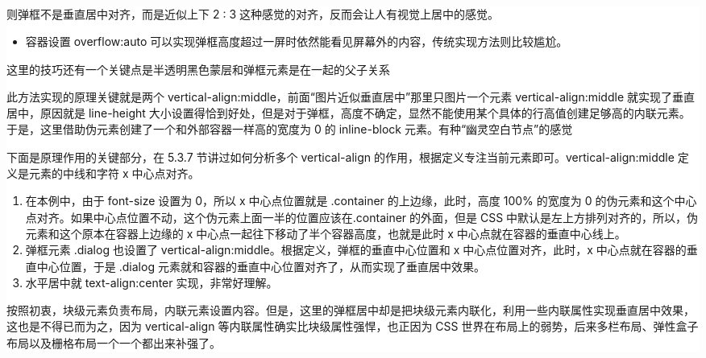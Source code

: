 则弹框不是垂直居中对齐，而是近似上下 2 : 3 这种感觉的对齐，反而会让人有视觉上居中的感觉。

-  容器设置 overflow:auto 可以实现弹框高度超过一屏时依然能看见屏幕外的内容，传统实现方法则比较尴尬。

这里的技巧还有一个关键点是半透明黑色蒙层和弹框元素是在一起的父子关系

此方法实现的原理关键就是两个 vertical-align:middle，前面“图片近似垂直居中”那里只图片一个元素 vertical-align:middle 就实现了垂直居中，原因就是 line-height 大小设置得恰到好处，但是对于弹框，高度不确定，显然不能使用某个具体的行高值创建足够高的内联元素。于是，这里借助伪元素创建了一个和外部容器一样高的宽度为 0 的 inline-block 元素。有种“幽灵空白节点”的感觉

下面是原理作用的关键部分，在 5.3.7 节讲过如何分析多个 vertical-align 的作用，根据定义专注当前元素即可。vertical-align:middle 定义是元素的中线和字符 x 中心点对齐。

1.  在本例中，由于 font-size 设置为 0，所以 x 中心点位置就是 .container 的上边缘，此时，高度 100% 的宽度为 0 的伪元素和这个中心点对齐。如果中心点位置不动，这个伪元素上面一半的位置应该在.container 的外面，但是 CSS 中默认是左上方排列对齐的，所以，伪元素和这个原本在容器上边缘的 x 中心点一起往下移动了半个容器高度，也就是此时 x 中心点就在容器的垂直中心线上。
2.  弹框元素 .dialog 也设置了 vertical-align:middle。根据定义，弹框的垂直中心位置和 x 中心点位置对齐，此时，x 中心点就在容器的垂直中心位置，于是 .dialog 元素就和容器的垂直中心位置对齐了，从而实现了垂直居中效果。
3.  水平居中就 text-align:center 实现，非常好理解。

按照初衷，块级元素负责布局，内联元素设置内容。但是，这里的弹框居中却是把块级元素内联化，利用一些内联属性实现垂直居中效果，这也是不得已而为之，因为 vertical-align 等内联属性确实比块级属性强悍，也正因为 CSS 世界在布局上的弱势，后来多栏布局、弹性盒子布局以及栅格布局一个一个都出来补强了。
